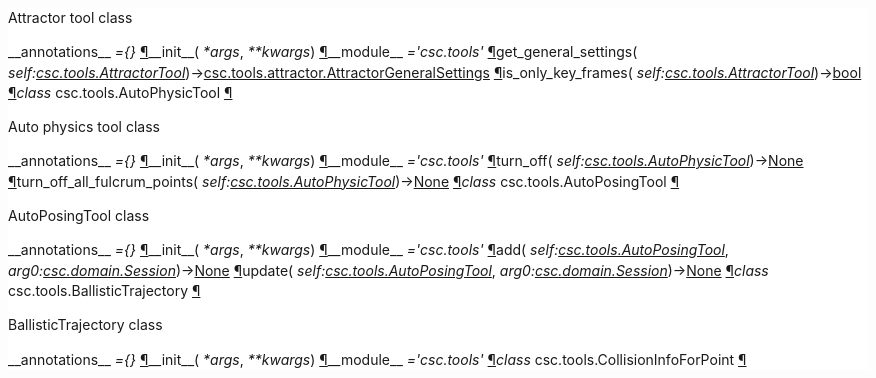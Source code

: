 Attractor tool class

\_\_annotations\_\_ _={}_ [¶](https://cascadeur.com/python-api/csc.html#csc.tools.AttractorTool.__annotations__ "Permalink to this definition")\_\_init\_\_( _\*args_, _\*\*kwargs_) [¶](https://cascadeur.com/python-api/csc.html#csc.tools.AttractorTool.__init__ "Permalink to this definition")\_\_module\_\_ _='csc.tools'_ [¶](https://cascadeur.com/python-api/csc.html#csc.tools.AttractorTool.__module__ "Permalink to this definition")get\_general\_settings( _self:[csc.tools.AttractorTool](https://cascadeur.com/python-api/csc.html#csc.tools.AttractorTool "csc.tools.AttractorTool")_)→[csc.tools.attractor.AttractorGeneralSettings](https://cascadeur.com/python-api/csc.html#csc.tools.attractor.AttractorGeneralSettings "csc.tools.attractor.AttractorGeneralSettings") [¶](https://cascadeur.com/python-api/csc.html#csc.tools.AttractorTool.get_general_settings "Permalink to this definition")is\_only\_key\_frames( _self:[csc.tools.AttractorTool](https://cascadeur.com/python-api/csc.html#csc.tools.AttractorTool "csc.tools.AttractorTool")_)→[bool](https://docs.python.org/3/library/functions.html#bool "(in Python v3.13)") [¶](https://cascadeur.com/python-api/csc.html#csc.tools.AttractorTool.is_only_key_frames "Permalink to this definition")_class_ csc.tools.AutoPhysicTool [¶](https://cascadeur.com/python-api/csc.html#csc.tools.AutoPhysicTool "Permalink to this definition")

Auto physics tool class

\_\_annotations\_\_ _={}_ [¶](https://cascadeur.com/python-api/csc.html#csc.tools.AutoPhysicTool.__annotations__ "Permalink to this definition")\_\_init\_\_( _\*args_, _\*\*kwargs_) [¶](https://cascadeur.com/python-api/csc.html#csc.tools.AutoPhysicTool.__init__ "Permalink to this definition")\_\_module\_\_ _='csc.tools'_ [¶](https://cascadeur.com/python-api/csc.html#csc.tools.AutoPhysicTool.__module__ "Permalink to this definition")turn\_off( _self:[csc.tools.AutoPhysicTool](https://cascadeur.com/python-api/csc.html#csc.tools.AutoPhysicTool "csc.tools.AutoPhysicTool")_)→[None](https://docs.python.org/3/library/constants.html#None "(in Python v3.13)") [¶](https://cascadeur.com/python-api/csc.html#csc.tools.AutoPhysicTool.turn_off "Permalink to this definition")turn\_off\_all\_fulcrum\_points( _self:[csc.tools.AutoPhysicTool](https://cascadeur.com/python-api/csc.html#csc.tools.AutoPhysicTool "csc.tools.AutoPhysicTool")_)→[None](https://docs.python.org/3/library/constants.html#None "(in Python v3.13)") [¶](https://cascadeur.com/python-api/csc.html#csc.tools.AutoPhysicTool.turn_off_all_fulcrum_points "Permalink to this definition")_class_ csc.tools.AutoPosingTool [¶](https://cascadeur.com/python-api/csc.html#csc.tools.AutoPosingTool "Permalink to this definition")

AutoPosingTool class

\_\_annotations\_\_ _={}_ [¶](https://cascadeur.com/python-api/csc.html#csc.tools.AutoPosingTool.__annotations__ "Permalink to this definition")\_\_init\_\_( _\*args_, _\*\*kwargs_) [¶](https://cascadeur.com/python-api/csc.html#csc.tools.AutoPosingTool.__init__ "Permalink to this definition")\_\_module\_\_ _='csc.tools'_ [¶](https://cascadeur.com/python-api/csc.html#csc.tools.AutoPosingTool.__module__ "Permalink to this definition")add( _self:[csc.tools.AutoPosingTool](https://cascadeur.com/python-api/csc.html#csc.tools.AutoPosingTool "csc.tools.AutoPosingTool")_, _arg0:[csc.domain.Session](https://cascadeur.com/python-api/csc.html#csc.domain.Session "csc.domain.Session")_)→[None](https://docs.python.org/3/library/constants.html#None "(in Python v3.13)") [¶](https://cascadeur.com/python-api/csc.html#csc.tools.AutoPosingTool.add "Permalink to this definition")update( _self:[csc.tools.AutoPosingTool](https://cascadeur.com/python-api/csc.html#csc.tools.AutoPosingTool "csc.tools.AutoPosingTool")_, _arg0:[csc.domain.Session](https://cascadeur.com/python-api/csc.html#csc.domain.Session "csc.domain.Session")_)→[None](https://docs.python.org/3/library/constants.html#None "(in Python v3.13)") [¶](https://cascadeur.com/python-api/csc.html#csc.tools.AutoPosingTool.update "Permalink to this definition")_class_ csc.tools.BallisticTrajectory [¶](https://cascadeur.com/python-api/csc.html#csc.tools.BallisticTrajectory "Permalink to this definition")

BallisticTrajectory class

\_\_annotations\_\_ _={}_ [¶](https://cascadeur.com/python-api/csc.html#csc.tools.BallisticTrajectory.__annotations__ "Permalink to this definition")\_\_init\_\_( _\*args_, _\*\*kwargs_) [¶](https://cascadeur.com/python-api/csc.html#csc.tools.BallisticTrajectory.__init__ "Permalink to this definition")\_\_module\_\_ _='csc.tools'_ [¶](https://cascadeur.com/python-api/csc.html#csc.tools.BallisticTrajectory.__module__ "Permalink to this definition")_class_ csc.tools.CollisionInfoForPoint [¶](https://cascadeur.com/python-api/csc.html#csc.tools.CollisionInfoForPoint "Permalink to this definition")
